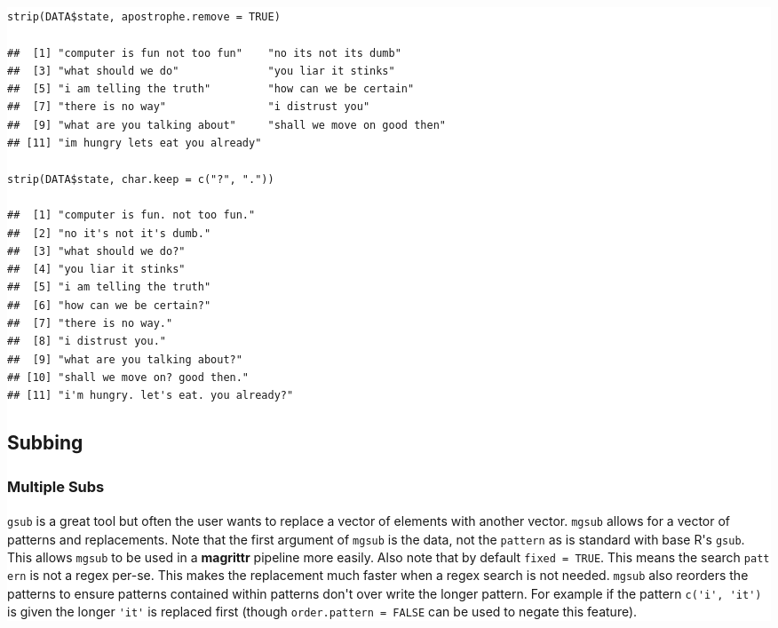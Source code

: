     strip(DATA$state, apostrophe.remove = TRUE)

    ##  [1] "computer is fun not too fun"    "no its not its dumb"           
    ##  [3] "what should we do"              "you liar it stinks"            
    ##  [5] "i am telling the truth"         "how can we be certain"         
    ##  [7] "there is no way"                "i distrust you"                
    ##  [9] "what are you talking about"     "shall we move on good then"    
    ## [11] "im hungry lets eat you already"

    strip(DATA$state, char.keep = c("?", "."))

    ##  [1] "computer is fun. not too fun."      
    ##  [2] "no it's not it's dumb."             
    ##  [3] "what should we do?"                 
    ##  [4] "you liar it stinks"                 
    ##  [5] "i am telling the truth"             
    ##  [6] "how can we be certain?"             
    ##  [7] "there is no way."                   
    ##  [8] "i distrust you."                    
    ##  [9] "what are you talking about?"        
    ## [10] "shall we move on? good then."       
    ## [11] "i'm hungry. let's eat. you already?"

Subbing
-------

### Multiple Subs

`gsub` is a great tool but often the user wants to replace a vector of
elements with another vector. `mgsub` allows for a vector of patterns
and replacements. Note that the first argument of `mgsub` is the data,
not the `pattern` as is standard with base R's `gsub`. This allows
`mgsub` to be used in a **magrittr** pipeline more easily. Also note
that by default `fixed = TRUE`. This means the search `pattern` is not a
regex per-se. This makes the replacement much faster when a regex search
is not needed. `mgsub` also reorders the patterns to ensure patterns
contained within patterns don't over write the longer pattern. For
example if the pattern `c('i', 'it')` is given the longer `'it'` is
replaced first (though `order.pattern = FALSE` can be used to negate
this feature).
